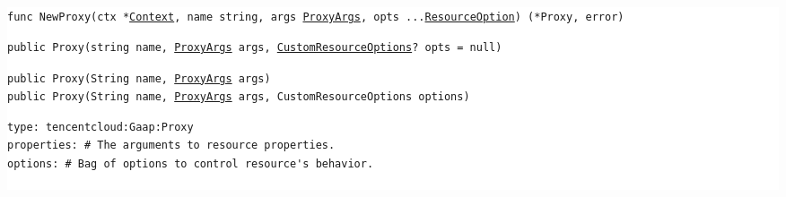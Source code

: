 <div>
<pulumi-choosable type="language" values="go">
<div class="highlight"><pre class="chroma"><code class="language-go" data-lang="go"><span class="k">func </span><span class="nx">NewProxy</span><span class="p">(</span><span class="nx">ctx</span><span class="p"> *</span><span class="nx"><a href="https://pkg.go.dev/github.com/pulumi/pulumi/sdk/v3/go/pulumi?tab=doc#Context">Context</a></span><span class="p">,</span> <span class="nx">name</span><span class="p"> </span><span class="nx">string</span><span class="p">,</span> <span class="nx">args</span><span class="p"> </span><span class="nx"><a href="#inputs">ProxyArgs</a></span><span class="p">,</span> <span class="nx">opts</span><span class="p"> ...</span><span class="nx"><a href="https://pkg.go.dev/github.com/pulumi/pulumi/sdk/v3/go/pulumi?tab=doc#ResourceOption">ResourceOption</a></span><span class="p">) (*<span class="nx">Proxy</span>, error)</span></code></pre></div>
</pulumi-choosable>
</div>

<div>
<pulumi-choosable type="language" values="csharp">
<div class="highlight"><pre class="chroma"><code class="language-csharp" data-lang="csharp"><span class="k">public </span><span class="nx">Proxy</span><span class="p">(</span><span class="nx">string</span><span class="p"> </span><span class="nx">name<span class="p">,</span> <span class="nx"><a href="#inputs">ProxyArgs</a></span><span class="p"> </span><span class="nx">args<span class="p">,</span> <span class="nx"><a href="/docs/reference/pkg/dotnet/Pulumi/Pulumi.CustomResourceOptions.html">CustomResourceOptions</a></span><span class="p">? </span><span class="nx">opts = null<span class="p">)</span></code></pre></div>
</pulumi-choosable>
</div>

<div>
<pulumi-choosable type="language" values="java">
<div class="highlight"><pre class="chroma">
<code class="language-java" data-lang="java"><span class="k">public </span><span class="nx">Proxy</span><span class="p">(</span><span class="nx">String</span><span class="p"> </span><span class="nx">name<span class="p">,</span> <span class="nx"><a href="#inputs">ProxyArgs</a></span><span class="p"> </span><span class="nx">args<span class="p">)</span>
<span class="k">public </span><span class="nx">Proxy</span><span class="p">(</span><span class="nx">String</span><span class="p"> </span><span class="nx">name<span class="p">,</span> <span class="nx"><a href="#inputs">ProxyArgs</a></span><span class="p"> </span><span class="nx">args<span class="p">,</span> <span class="nx">CustomResourceOptions</span><span class="p"> </span><span class="nx">options<span class="p">)</span>
</code></pre></div>
</pulumi-choosable>
</div>

<div>
<pulumi-choosable type="language" values="yaml">
<div class="highlight"><pre class="chroma"><code class="language-yaml" data-lang="yaml">type: <span class="nx">tencentcloud:Gaap:Proxy</span><span class="p"></span>
<span class="p">properties</span><span class="p">: </span><span class="c">#&nbsp;The arguments to resource properties.</span>
<span class="p"></span><span class="p">options</span><span class="p">: </span><span class="c">#&nbsp;Bag of options to control resource&#39;s behavior.</span>
<span class="p"></span>
</code></pre></div>
</pulumi-choosable>
</div>

